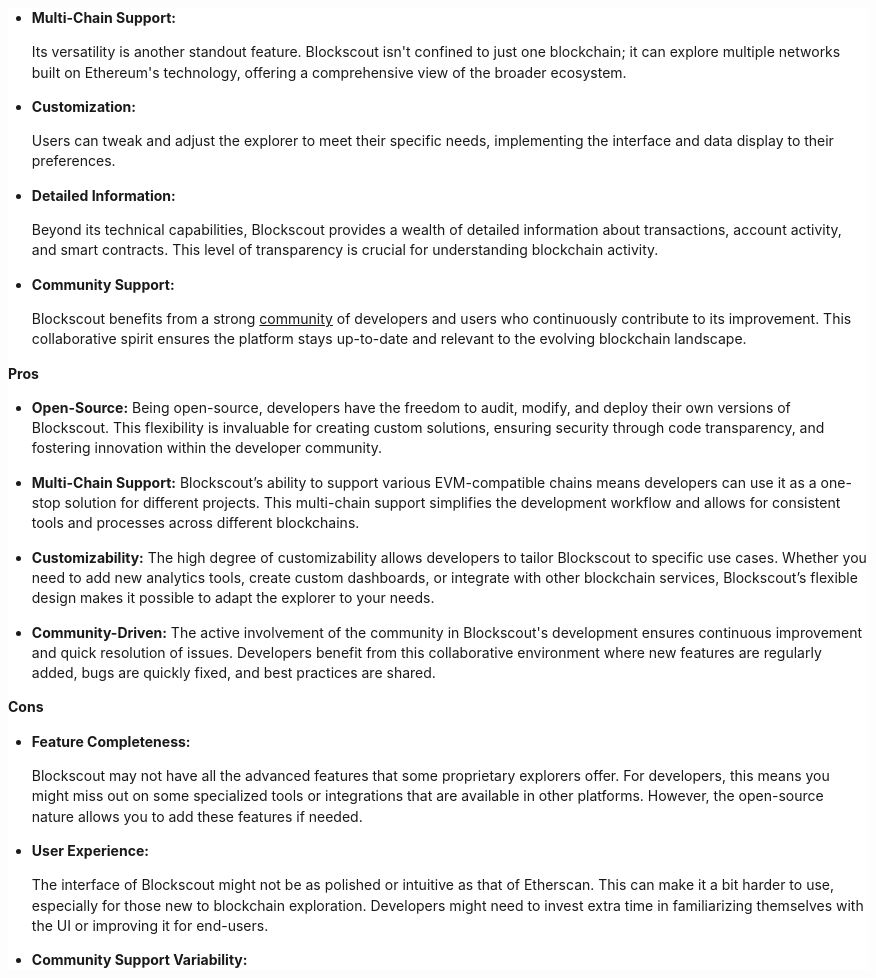 - **Multi-Chain Support:**

	Its versatility is another standout feature. Blockscout isn't confined to just one blockchain; it can explore multiple networks built on Ethereum's technology, offering a comprehensive view of the broader ecosystem.

- **Customization:**

	Users can tweak and adjust the explorer to meet their specific needs, implementing the interface and data display to their preferences.

- **Detailed Information:**

	Beyond its technical capabilities, Blockscout provides a wealth of detailed information about transactions, account activity, and smart contracts. This level of transparency is crucial for understanding blockchain activity.

- **Community Support:**

	Blockscout benefits from a strong [community](https://github.com/orgs/blockscout/discussions) of developers and users who continuously contribute to its improvement. This collaborative spirit ensures the platform stays up-to-date and relevant to the evolving blockchain landscape.

**Pros**
-	**Open-Source:**
	Being open-source, developers have the freedom to audit, modify, and deploy their own versions of Blockscout. This flexibility is invaluable for creating custom solutions, ensuring security through code transparency, and fostering innovation within the developer community.

- **Multi-Chain Support:**
	Blockscout’s ability to support various EVM-compatible chains means developers can use it as a one-stop solution for different projects. This multi-chain support simplifies the development workflow and allows for consistent tools and processes across different blockchains.

- **Customizability:**
	The high degree of customizability allows developers to tailor Blockscout to specific use cases. Whether you need to add new analytics tools, create custom dashboards, or integrate with other blockchain services, Blockscout’s flexible design makes it possible to adapt the explorer to your needs.

- **Community-Driven:**
	The active involvement of the community in Blockscout's development ensures continuous improvement and quick resolution of issues. Developers benefit from this collaborative environment where new features are regularly added, bugs are quickly fixed, and best practices are shared.

**Cons**

- **Feature Completeness:**

	Blockscout may not have all the advanced features that some proprietary explorers offer. For developers, this means you might miss out on some specialized tools or integrations that are available in other platforms. However, the open-source nature allows you to add these features if needed.

- **User Experience:**

	The interface of Blockscout might not be as polished or intuitive as that of Etherscan. This can make it a bit harder to use, especially for those new to blockchain exploration. Developers might need to invest extra time in familiarizing themselves with the UI or improving it for end-users.

- **Community Support Variability:**
